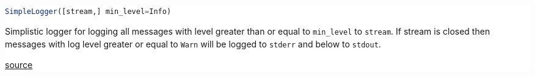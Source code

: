 ```julia
SimpleLogger([stream,] min_level=Info)
```
Simplistic logger for logging all messages with level greater than or equal to `min_level` to `stream`. If stream is closed then messages with log level greater or equal to `Warn` will be logged to `stderr` and below to `stdout`.

[source](https://github.com/JuliaLang/julia/blob/17cfb8e65ead377bf1b4598d8a9869144142c84e/base/logging.jl#L639-L645)


